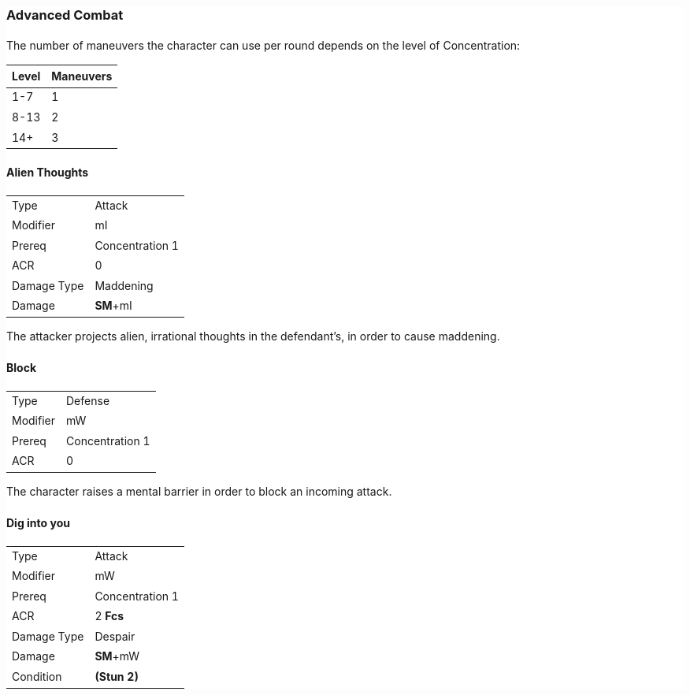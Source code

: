 ### Advanced Combat

The number of maneuvers the character can use per round depends on the level
of Concentration:

| Level | Maneuvers |
|-----|---|
| 1-7 | 1 |
| 8-13 | 2 |
| 14+ | 3 |

#### Alien Thoughts

|  |  |
|------|--------|
| Type | Attack |
| Modifier | mI |
| Prereq | Concentration 1 |
| ACR | 0 |
| Damage Type | Maddening |
| Damage | __SM__+mI |

The attacker projects alien, irrational thoughts in the defendant’s,
in order to cause maddening.

#### Block

|  |  |
|------|---------|
| Type | Defense |
| Modifier | mW |
| Prereq | Concentration 1 |
| ACR | 0 |

The character raises a mental barrier in order to block an incoming attack.

#### Dig into you

|  |  |
|------|--------|
| Type | Attack |
| Modifier | mW |
| Prereq | Concentration 1 |
| ACR | 2 **Fcs** |
| Damage Type | Despair |
| Damage | __SM__+mW |
| Condition | __(Stun 2)__ |
